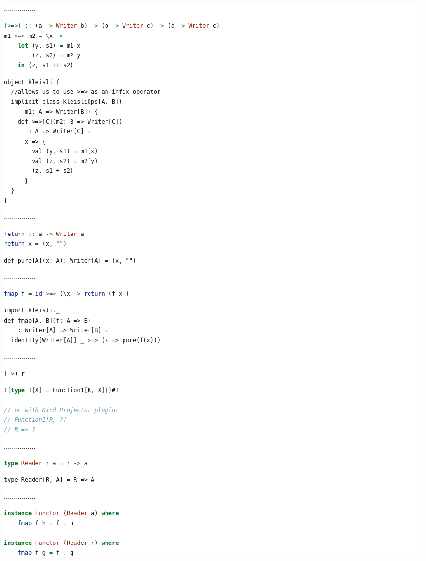 ```tut:silent
```
................
```Haskell
(>=>) :: (a -> Writer b) -> (b -> Writer c) -> (a -> Writer c)
m1 >=> m2 = \x ->
    let (y, s1) = m1 x
        (z, s2) = m2 y
    in (z, s1 ++ s2)
```
```tut:silent
object kleisli {
  //allows us to use >=> as an infix operator
  implicit class KleisliOps[A, B](
      m1: A => Writer[B]) {
    def >=>[C](m2: B => Writer[C])
       : A => Writer[C] =
      x => {
        val (y, s1) = m1(x)
        val (z, s2) = m2(y)
        (z, s1 + s2)
      }
  }
}
```
................
```Haskell
return :: a -> Writer a
return x = (x, "")
```
```tut:silent
def pure[A](x: A): Writer[A] = (x, "")
```
................
```Haskell
fmap f = id >=> (\x -> return (f x))
```
```tut:silent
import kleisli._
def fmap[A, B](f: A => B)
    : Writer[A] => Writer[B] =
  identity[Writer[A]] _ >=> (x => pure(f(x)))
```
................
```Haskell
(->) r
```
```scala
({type T[X] = Function1[R, X]})#T

// or with Kind Projector plugin:
// Function1[R, ?]
// R => ?
```
................
```Haskell
type Reader r a = r -> a
```
```tut:silent
type Reader[R, A] = R => A
```
................
```Haskell
instance Functor (Reader a) where
    fmap f h = f . h

instance Functor (Reader r) where
    fmap f g = f . g
```